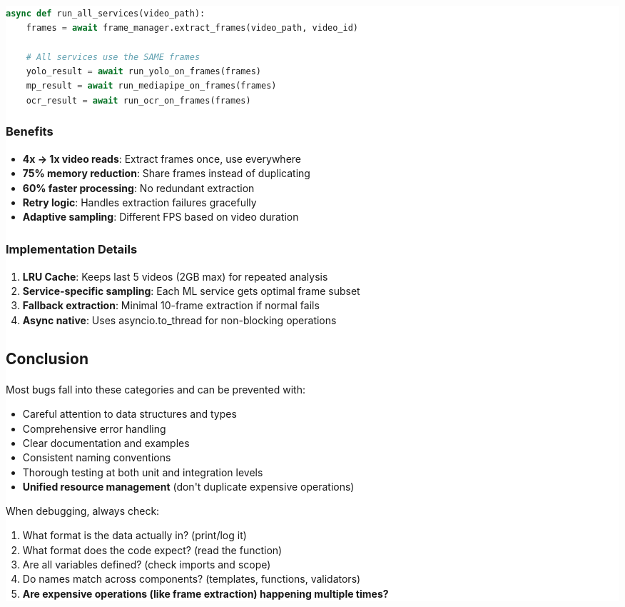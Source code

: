 ```python
async def run_all_services(video_path):
    frames = await frame_manager.extract_frames(video_path, video_id)
    
    # All services use the SAME frames
    yolo_result = await run_yolo_on_frames(frames)
    mp_result = await run_mediapipe_on_frames(frames)
    ocr_result = await run_ocr_on_frames(frames)
```

### Benefits
- **4x → 1x video reads**: Extract frames once, use everywhere
- **75% memory reduction**: Share frames instead of duplicating
- **60% faster processing**: No redundant extraction
- **Retry logic**: Handles extraction failures gracefully
- **Adaptive sampling**: Different FPS based on video duration

### Implementation Details
1. **LRU Cache**: Keeps last 5 videos (2GB max) for repeated analysis
2. **Service-specific sampling**: Each ML service gets optimal frame subset
3. **Fallback extraction**: Minimal 10-frame extraction if normal fails
4. **Async native**: Uses asyncio.to_thread for non-blocking operations

## Conclusion

Most bugs fall into these categories and can be prevented with:
- Careful attention to data structures and types
- Comprehensive error handling
- Clear documentation and examples
- Consistent naming conventions
- Thorough testing at both unit and integration levels
- **Unified resource management** (don't duplicate expensive operations)

When debugging, always check:
1. What format is the data actually in? (print/log it)
2. What format does the code expect? (read the function)
3. Are all variables defined? (check imports and scope)
4. Do names match across components? (templates, functions, validators)
5. **Are expensive operations (like frame extraction) happening multiple times?**